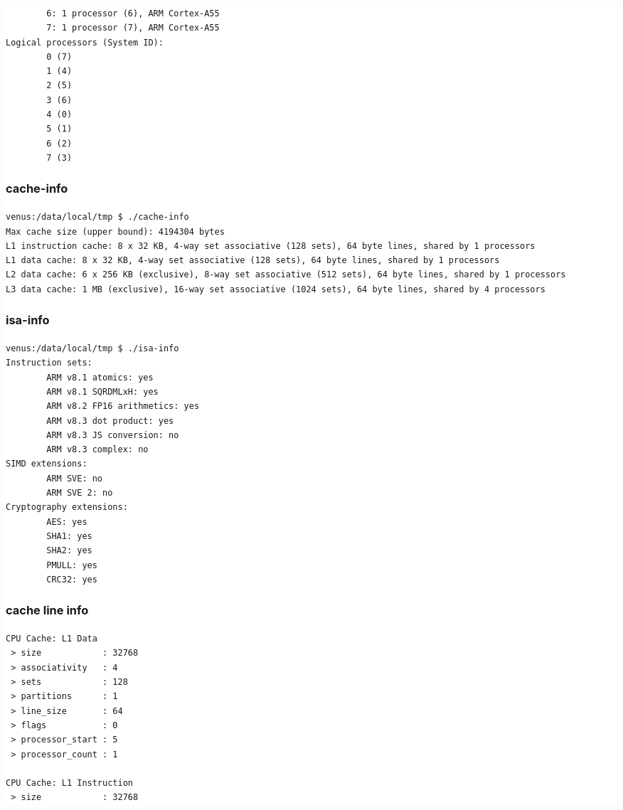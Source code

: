 ```
        6: 1 processor (6), ARM Cortex-A55
        7: 1 processor (7), ARM Cortex-A55
Logical processors (System ID):
        0 (7)
        1 (4)
        2 (5)
        3 (6)
        4 (0)
        5 (1)
        6 (2)
        7 (3)
```

### cache-info
```
venus:/data/local/tmp $ ./cache-info 
Max cache size (upper bound): 4194304 bytes
L1 instruction cache: 8 x 32 KB, 4-way set associative (128 sets), 64 byte lines, shared by 1 processors
L1 data cache: 8 x 32 KB, 4-way set associative (128 sets), 64 byte lines, shared by 1 processors
L2 data cache: 6 x 256 KB (exclusive), 8-way set associative (512 sets), 64 byte lines, shared by 1 processors
L3 data cache: 1 MB (exclusive), 16-way set associative (1024 sets), 64 byte lines, shared by 4 processors
```

### isa-info

```
venus:/data/local/tmp $ ./isa-info 
Instruction sets:
        ARM v8.1 atomics: yes
        ARM v8.1 SQRDMLxH: yes
        ARM v8.2 FP16 arithmetics: yes
        ARM v8.3 dot product: yes
        ARM v8.3 JS conversion: no
        ARM v8.3 complex: no
SIMD extensions:
        ARM SVE: no
        ARM SVE 2: no
Cryptography extensions:
        AES: yes
        SHA1: yes
        SHA2: yes
        PMULL: yes
        CRC32: yes

```


### cache line info
```
CPU Cache: L1 Data
 > size            : 32768
 > associativity   : 4
 > sets            : 128
 > partitions      : 1
 > line_size       : 64
 > flags           : 0
 > processor_start : 5
 > processor_count : 1

CPU Cache: L1 Instruction
 > size            : 32768
```